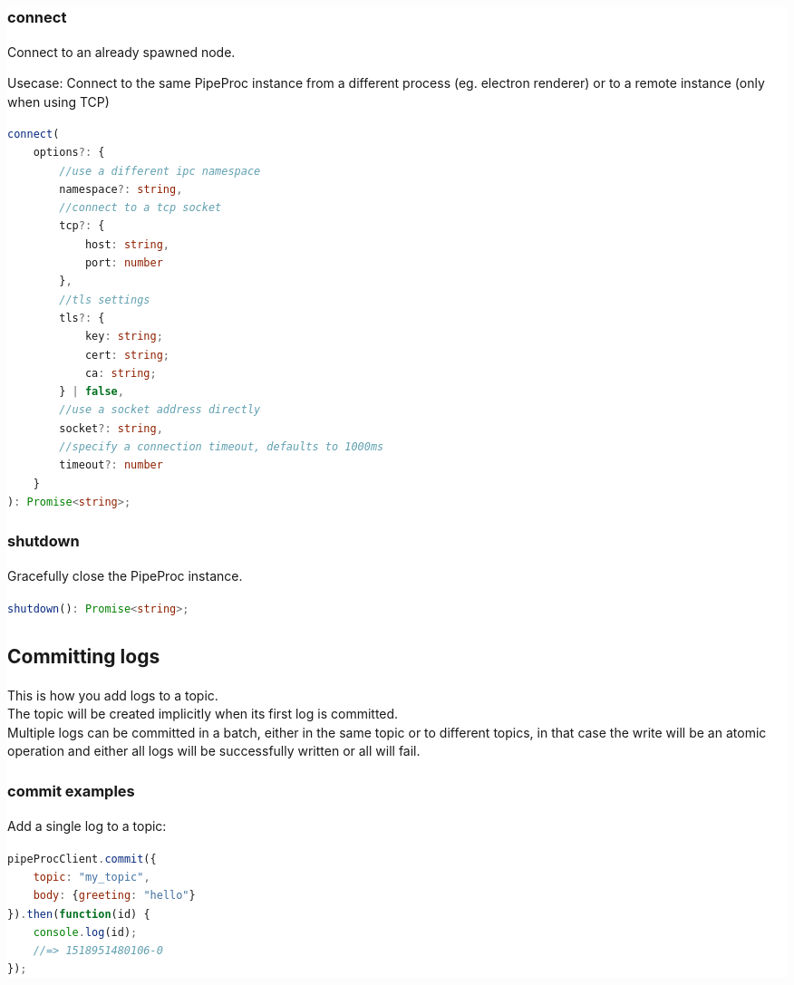 ### connect

Connect to an already spawned node.  

Usecase: Connect to the same PipeProc instance from a different process (eg. electron renderer) or to a remote instance (only when using TCP)

```typescript
connect(
    options?: {
        //use a different ipc namespace
        namespace?: string,
        //connect to a tcp socket
        tcp?: {
            host: string,
            port: number
        },
        //tls settings
        tls?: {
            key: string;
            cert: string;
            ca: string;
        } | false,
        //use a socket address directly
        socket?: string,
        //specify a connection timeout, defaults to 1000ms
        timeout?: number
    }
): Promise<string>;
```

### shutdown

Gracefully close the PipeProc instance.

```typescript
shutdown(): Promise<string>;
```

## Committing logs

This is how you add logs to a topic.  
The topic will be created implicitly when its first log is committed.  
Multiple logs can be committed in a batch, either in the same topic or to different topics, in that case
the write will be an atomic operation and either all logs will be successfully written or all will fail.

### commit examples

Add a single log to a topic:

```javascript
pipeProcClient.commit({
    topic: "my_topic",
    body: {greeting: "hello"}
}).then(function(id) {
    console.log(id);
    //=> 1518951480106-0
});
```

